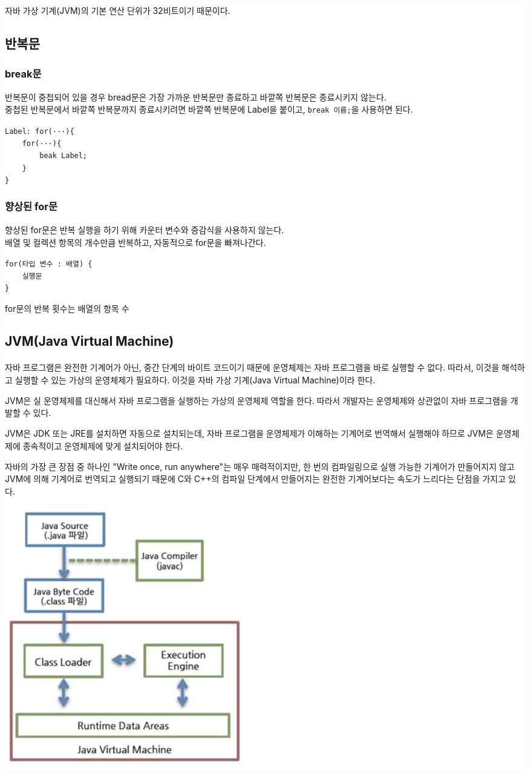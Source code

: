 자바 가상 기계(JVM)의 기본 연산 단위가 32비트이기 때문이다.

## **반복문**

### **break문**

반복문이 중첩되어 있을 경우 bread문은 가장 가까운 반복문만 종료하고 바깥쪽 반복문은 종료시키지 않는다.  
중첩된 반복문에서 바깥쪽 반복문까지 종료시키려면 바깥쪽 반복문에 Label을 붙이고, `break 이름;`을 사용하면 된다.

```
Label: for(···){
    for(···){
        beak Label;
    }
}
```

### **향상된 for문**

향상된 for문은 반복 실행을 하기 위해 카운터 변수와 증감식을 사용하지 않는다.  
배열 및 컬렉션 항목의 개수만큼 반복하고, 자동적으로 for문을 빠져나간다.

```
for(타입 변수 : 배열) {
    실행문
}
```

for문의 반복 횟수는 배열의 항목 수

## **JVM(Java Virtual Machine)**

자바 프로그램은 완전한 기계어가 아닌, 중간 단계의 바이트 코드이기 때문에 운영체제는 자바 프로그램을 바로 실행할 수 없다. 따라서, 이것을 해석하고 실행할 수 있는 가상의 운영체제가 필요하다. 이것을 자바 가상 기계(Java Virtual Machine)이라 한다.  

JVM은 실 운영체제를 대신해서 자바 프로그램을 실행하는 가상의 운영체제 역할을 한다. 따라서 개발자는 운영체제와 상관없이 자바 프로그램을 개발할 수 있다.

JVM은 JDK 또는 JRE를 설치하면 자동으로 설치되는데, 자바 프로그램을 운영체제가 이해하는 기계어로 번역해서 실행해야 하므로 JVM은 운영체제에 종속적이고 운영체제에 맞게 설치되어야 한다.

자바의 가장 큰 장점 중 하나인 "Write once, run anywhere"는 매우 매력적이지만, 한 번의 컴파일링으로 실행 가능한 기계어가 만들어지지 않고 JVM에 의해 기계어로 번역되고 실행되기 때문에 C와 C++의 컴파일 단계에서 만들어지는 완전한 기계어보다는 속도가 느리다는 단점을 가지고 있다.

![JVM 구조](/picture/JVM구조.JPG)
